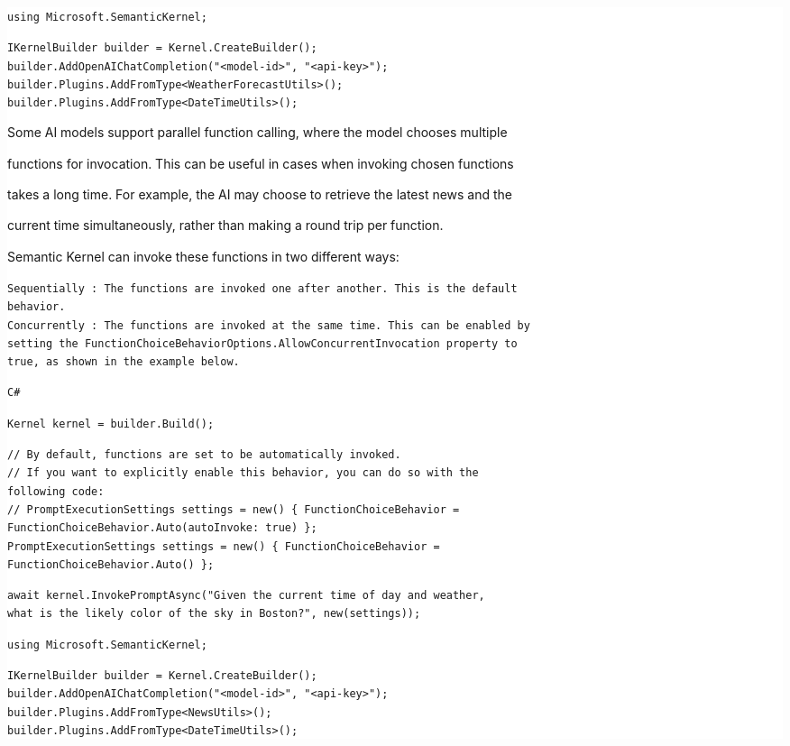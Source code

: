 ```
using Microsoft.SemanticKernel;
```

```
IKernelBuilder builder = Kernel.CreateBuilder();
builder.AddOpenAIChatCompletion("<model-id>", "<api-key>");
builder.Plugins.AddFromType<WeatherForecastUtils>();
builder.Plugins.AddFromType<DateTimeUtils>();
```

Some AI models support parallel function calling, where the model chooses multiple

functions for invocation. This can be useful in cases when invoking chosen functions

takes a long time. For example, the AI may choose to retrieve the latest news and the

current time simultaneously, rather than making a round trip per function.

Semantic Kernel can invoke these functions in two different ways:

```
Sequentially : The functions are invoked one after another. This is the default
behavior.
Concurrently : The functions are invoked at the same time. This can be enabled by
setting the FunctionChoiceBehaviorOptions.AllowConcurrentInvocation property to
true, as shown in the example below.
```

```
C#
```

```
Kernel kernel = builder.Build();
```

```
// By default, functions are set to be automatically invoked.
// If you want to explicitly enable this behavior, you can do so with the
following code:
// PromptExecutionSettings settings = new() { FunctionChoiceBehavior =
FunctionChoiceBehavior.Auto(autoInvoke: true) };
PromptExecutionSettings settings = new() { FunctionChoiceBehavior =
FunctionChoiceBehavior.Auto() };
```

```
await kernel.InvokePromptAsync("Given the current time of day and weather,
what is the likely color of the sky in Boston?", new(settings));
```

```
using Microsoft.SemanticKernel;
```

```
IKernelBuilder builder = Kernel.CreateBuilder();
builder.AddOpenAIChatCompletion("<model-id>", "<api-key>");
builder.Plugins.AddFromType<NewsUtils>();
builder.Plugins.AddFromType<DateTimeUtils>();
```
